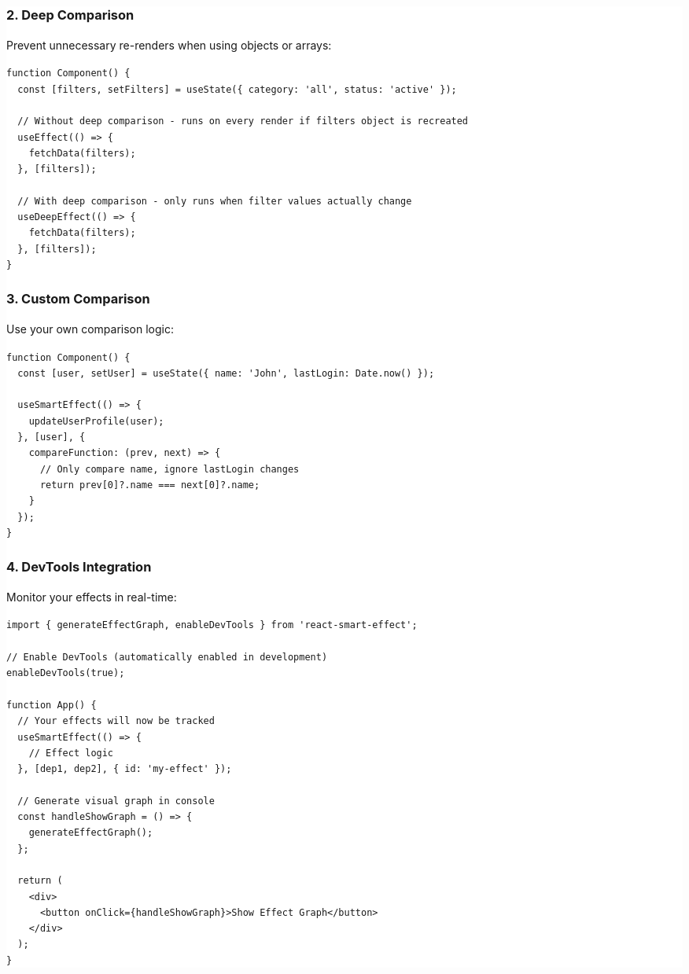 ### 2. Deep Comparison

Prevent unnecessary re-renders when using objects or arrays:

```tsx
function Component() {
  const [filters, setFilters] = useState({ category: 'all', status: 'active' });
  
  // Without deep comparison - runs on every render if filters object is recreated
  useEffect(() => {
    fetchData(filters);
  }, [filters]);

  // With deep comparison - only runs when filter values actually change
  useDeepEffect(() => {
    fetchData(filters);
  }, [filters]);
}
```

### 3. Custom Comparison

Use your own comparison logic:

```tsx
function Component() {
  const [user, setUser] = useState({ name: 'John', lastLogin: Date.now() });
  
  useSmartEffect(() => {
    updateUserProfile(user);
  }, [user], {
    compareFunction: (prev, next) => {
      // Only compare name, ignore lastLogin changes
      return prev[0]?.name === next[0]?.name;
    }
  });
}
```

### 4. DevTools Integration

Monitor your effects in real-time:

```tsx
import { generateEffectGraph, enableDevTools } from 'react-smart-effect';

// Enable DevTools (automatically enabled in development)
enableDevTools(true);

function App() {
  // Your effects will now be tracked
  useSmartEffect(() => {
    // Effect logic
  }, [dep1, dep2], { id: 'my-effect' });

  // Generate visual graph in console
  const handleShowGraph = () => {
    generateEffectGraph();
  };

  return (
    <div>
      <button onClick={handleShowGraph}>Show Effect Graph</button>
    </div>
  );
}
```